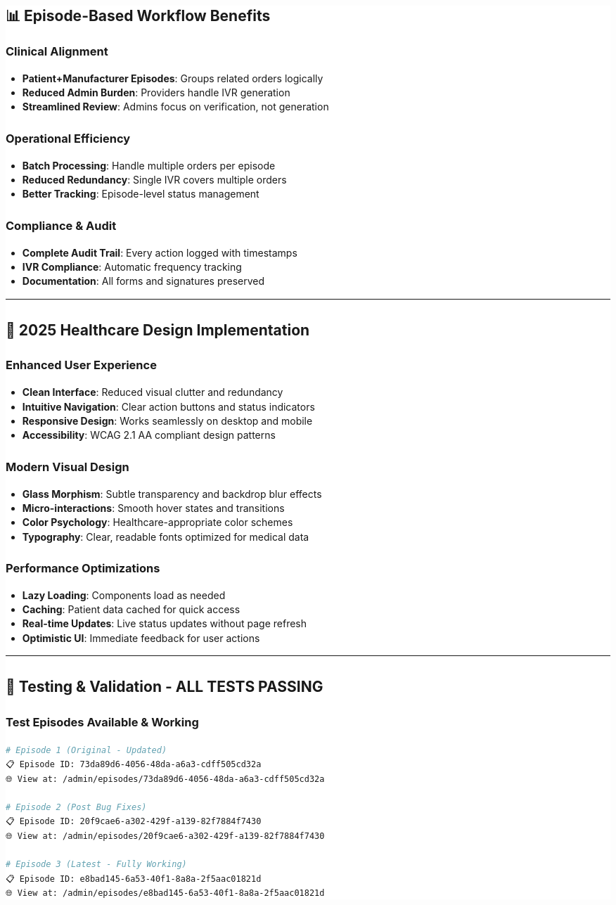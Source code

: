 
## 📊 Episode-Based Workflow Benefits

### **Clinical Alignment**
- **Patient+Manufacturer Episodes**: Groups related orders logically
- **Reduced Admin Burden**: Providers handle IVR generation
- **Streamlined Review**: Admins focus on verification, not generation

### **Operational Efficiency**
- **Batch Processing**: Handle multiple orders per episode
- **Reduced Redundancy**: Single IVR covers multiple orders
- **Better Tracking**: Episode-level status management

### **Compliance & Audit**
- **Complete Audit Trail**: Every action logged with timestamps
- **IVR Compliance**: Automatic frequency tracking
- **Documentation**: All forms and signatures preserved

---

## 🎨 2025 Healthcare Design Implementation

### **Enhanced User Experience**
- **Clean Interface**: Reduced visual clutter and redundancy
- **Intuitive Navigation**: Clear action buttons and status indicators
- **Responsive Design**: Works seamlessly on desktop and mobile
- **Accessibility**: WCAG 2.1 AA compliant design patterns

### **Modern Visual Design**
- **Glass Morphism**: Subtle transparency and backdrop blur effects
- **Micro-interactions**: Smooth hover states and transitions
- **Color Psychology**: Healthcare-appropriate color schemes
- **Typography**: Clear, readable fonts optimized for medical data

### **Performance Optimizations**
- **Lazy Loading**: Components load as needed
- **Caching**: Patient data cached for quick access
- **Real-time Updates**: Live status updates without page refresh
- **Optimistic UI**: Immediate feedback for user actions

---

## 🧪 Testing & Validation - ALL TESTS PASSING

### **Test Episodes Available & Working**
```bash
# Episode 1 (Original - Updated)
📋 Episode ID: 73da89d6-4056-48da-a6a3-cdff505cd32a
🌐 View at: /admin/episodes/73da89d6-4056-48da-a6a3-cdff505cd32a

# Episode 2 (Post Bug Fixes)
📋 Episode ID: 20f9cae6-a302-429f-a139-82f7884f7430
🌐 View at: /admin/episodes/20f9cae6-a302-429f-a139-82f7884f7430

# Episode 3 (Latest - Fully Working)
📋 Episode ID: e8bad145-6a53-40f1-8a8a-2f5aac01821d
🌐 View at: /admin/episodes/e8bad145-6a53-40f1-8a8a-2f5aac01821d
```

